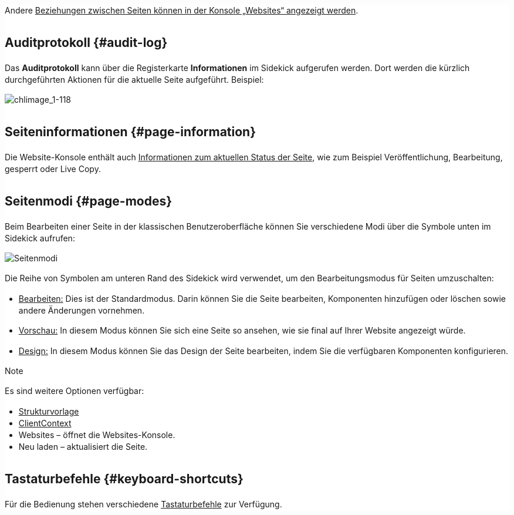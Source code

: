 Andere [Beziehungen zwischen Seiten können in der Konsole „Websites“ angezeigt werden](/help/sites-classic-ui-authoring/author-env-basic-handling.md#page-information-on-the-websites-console).

## Auditprotokoll {#audit-log}

Das **Auditprotokoll** kann über die Registerkarte **Informationen** im Sidekick aufgerufen werden. Dort werden die kürzlich durchgeführten Aktionen für die aktuelle Seite aufgeführt. Beispiel:

![chlimage_1-118](assets/chlimage_1-118.png)

## Seiteninformationen {#page-information}

Die Website-Konsole enthält auch [Informationen zum aktuellen Status der Seite](/help/sites-classic-ui-authoring/author-env-basic-handling.md#page-information-on-the-websites-console), wie zum Beispiel Veröffentlichung, Bearbeitung, gesperrt oder Live Copy.

## Seitenmodi {#page-modes}

Beim Bearbeiten einer Seite in der klassischen Benutzeroberfläche können Sie verschiedene Modi über die Symbole unten im Sidekick aufrufen:

![Seitenmodi](do-not-localize/chlimage_1-12.png)

Die Reihe von Symbolen am unteren Rand des Sidekick wird verwendet, um den Bearbeitungsmodus für Seiten umzuschalten:

* [Bearbeiten:](/help/sites-classic-ui-authoring/classic-page-author-edit-mode.md)
Dies ist der Standardmodus. Darin können Sie die Seite bearbeiten, Komponenten hinzufügen oder löschen sowie andere Änderungen vornehmen.

* [Vorschau:](/help/sites-classic-ui-authoring/classic-page-author-edit-content.md#previewing-pages)
In diesem Modus können Sie sich eine Seite so ansehen, wie sie final auf Ihrer Website angezeigt würde.

* [Design:](/help/sites-classic-ui-authoring/classic-page-author-design-mode.md#main-pars-procedure-0)
In diesem Modus können Sie das Design der Seite bearbeiten, indem Sie die verfügbaren Komponenten konfigurieren.

>[!NOTE]
>
>Es sind weitere Optionen verfügbar:
>
>* [Strukturvorlage](/help/sites-classic-ui-authoring/classic-feature-scaffolding.md)
>* [ClientContext](/help/sites-administering/client-context.md)
>* Websites – öffnet die Websites-Konsole.
>* Neu laden – aktualisiert die Seite.

## Tastaturbefehle {#keyboard-shortcuts}

Für die Bedienung stehen verschiedene [Tastaturbefehle](/help/sites-classic-ui-authoring/classic-page-author-keyboard-shortcuts.md) zur Verfügung.
